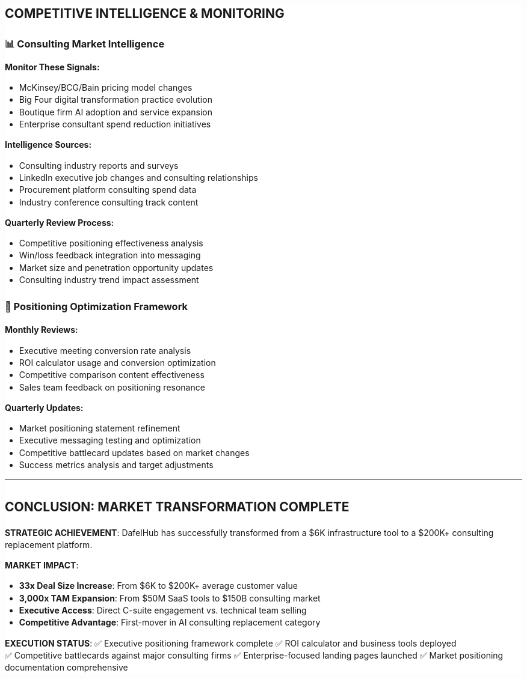 
## COMPETITIVE INTELLIGENCE & MONITORING

### 📊 Consulting Market Intelligence

**Monitor These Signals:**
- McKinsey/BCG/Bain pricing model changes
- Big Four digital transformation practice evolution  
- Boutique firm AI adoption and service expansion
- Enterprise consultant spend reduction initiatives

**Intelligence Sources:**
- Consulting industry reports and surveys
- LinkedIn executive job changes and consulting relationships
- Procurement platform consulting spend data
- Industry conference consulting track content

**Quarterly Review Process:**
- Competitive positioning effectiveness analysis
- Win/loss feedback integration into messaging
- Market size and penetration opportunity updates
- Consulting industry trend impact assessment

### 🔄 Positioning Optimization Framework

**Monthly Reviews:**
- Executive meeting conversion rate analysis
- ROI calculator usage and conversion optimization
- Competitive comparison content effectiveness
- Sales team feedback on positioning resonance

**Quarterly Updates:**
- Market positioning statement refinement
- Executive messaging testing and optimization  
- Competitive battlecard updates based on market changes
- Success metrics analysis and target adjustments

---

## CONCLUSION: MARKET TRANSFORMATION COMPLETE

**STRATEGIC ACHIEVEMENT**: DafelHub has successfully transformed from a $6K infrastructure tool to a $200K+ consulting replacement platform.

**MARKET IMPACT**:
- **33x Deal Size Increase**: From $6K to $200K+ average customer value
- **3,000x TAM Expansion**: From $50M SaaS tools to $150B consulting market
- **Executive Access**: Direct C-suite engagement vs. technical team selling
- **Competitive Advantage**: First-mover in AI consulting replacement category

**EXECUTION STATUS**:
✅ Executive positioning framework complete
✅ ROI calculator and business tools deployed  
✅ Competitive battlecards against major consulting firms
✅ Enterprise-focused landing pages launched
✅ Market positioning documentation comprehensive
